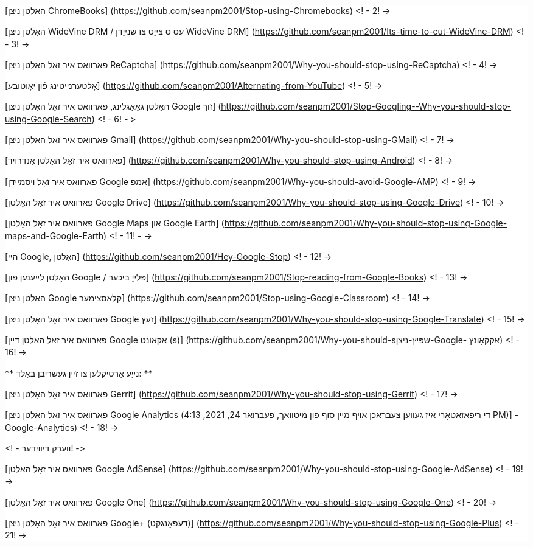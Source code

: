[האַלטן ניצן ChromeBooks] (https://github.com/seanpm2001/Stop-using-Chromebooks) <! - 2! ->

[האַלטן ניצן WideVine DRM / עס ס צייַט צו שנייַדן WideVine DRM] (https://github.com/seanpm2001/Its-time-to-cut-WideVine-DRM) <! - 3! ->

[פארוואס איר זאָל האַלטן ניצן ReCaptcha] (https://github.com/seanpm2001/Why-you-should-stop-using-ReCaptcha) <! - 4! ->

[אָלטערנייטינג פֿון יאָוטובע] (https://github.com/seanpm2001/Alternating-from-YouTube) <! - 5! ->

[האַלטן גאָאָגלינג, פארוואס איר זאָל האַלטן ניצן Google זוך] (https://github.com/seanpm2001/Stop-Googling--Why-you-should-stop-using-Google-Search) <! - 6! - >

[פארוואס איר זאָל האַלטן ניצן Gmail] (https://github.com/seanpm2001/Why-you-should-stop-using-GMail) <! - 7! ->

[פארוואס איר זאָל האַלטן אַנדרויד] (https://github.com/seanpm2001/Why-you-should-stop-using-Android) <! - 8! ->

[פארוואס איר זאָל ויסמיידן Google אַמפּ] (https://github.com/seanpm2001/Why-you-should-avoid-Google-AMP) <! - 9! ->

[פארוואס איר זאָל האַלטן Google Drive] (https://github.com/seanpm2001/Why-you-should-stop-using-Google-Drive) <! - 10! ->

[פארוואס איר זאָל האַלטן Google Maps און Google Earth] (https://github.com/seanpm2001/Why-you-should-stop-using-Google-maps-and-Google-Earth) <! - 11! - ->

[היי Google, האַלטן] (https://github.com/seanpm2001/Hey-Google-Stop) <! - 12! ->

[האַלטן לייענען פֿון Google / פּלייַ ביכער] (https://github.com/seanpm2001/Stop-reading-from-Google-Books) <! - 13! ->

[האַלטן ניצן Google קלאַסצימער] (https://github.com/seanpm2001/Stop-using-Google-Classroom) <! - 14! ->

[פארוואס איר זאָל האַלטן ניצן Google זעץ] (https://github.com/seanpm2001/Why-you-should-stop-using-Google-Translate) <! - 15! ->

[פארוואס איר זאָל האַלטן דיין Google אַקאַונט (s)] (https://github.com/seanpm2001/Why-you-should-sשפּיץ-ניצן-Google- אַקקאָונץ) <! - 16! ->

** נייַע אַרטיקלען צו זיין געשריבן באַלד: **

[פארוואס איר זאָל האַלטן ניצן Gerrit] (https://github.com/seanpm2001/Why-you-should-stop-using-Gerrit) <! - 17! ->

[פארוואס איר זאָל האַלטן ניצן Google Analytics (די ריפּאַזאַטאָרי איז געווען צעבראכן אויף מיין סוף פון מיטוואך, פעברואר 24, 2021, 4:13 PM)] -Google-Analytics) <! - 18! ->

<! - ווערק דיווידער! ->

[פארוואס איר זאָל האַלטן Google AdSense] (https://github.com/seanpm2001/Why-you-should-stop-using-Google-AdSense) <! - 19! ->

[פארוואס איר זאָל האַלטן Google One] (https://github.com/seanpm2001/Why-you-should-stop-using-Google-One) <! - 20! ->

[פארוואס איר זאָל האַלטן ניצן Google+ (דעפאַנגקט)] (https://github.com/seanpm2001/Why-you-should-stop-using-Google-Plus) <! - 21! ->
